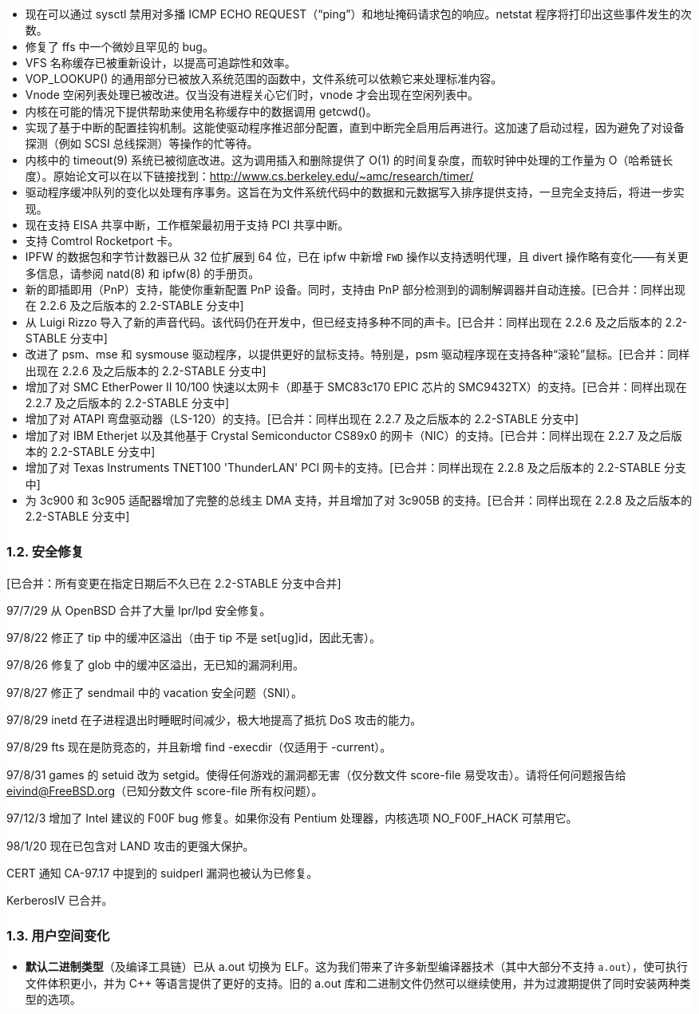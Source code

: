 - 现在可以通过 sysctl 禁用对多播 ICMP ECHO REQUEST（“ping”）和地址掩码请求包的响应。netstat 程序将打印出这些事件发生的次数。
- 修复了 ffs 中一个微妙且罕见的 bug。
-  VFS 名称缓存已被重新设计，以提高可追踪性和效率。
- VOP_LOOKUP() 的通用部分已被放入系统范围的函数中，文件系统可以依赖它来处理标准内容。
- Vnode 空闲列表处理已被改进。仅当没有进程关心它们时，vnode 才会出现在空闲列表中。
- 内核在可能的情况下提供帮助来使用名称缓存中的数据调用 getcwd()。
- 实现了基于中断的配置挂钩机制。这能使驱动程序推迟部分配置，直到中断完全启用后再进行。这加速了启动过程，因为避免了对设备探测（例如 SCSI 总线探测）等操作的忙等待。
- 内核中的 timeout(9) 系统已被彻底改进。这为调用插入和删除提供了 O(1) 的时间复杂度，而软时钟中处理的工作量为 O（哈希链长度）。原始论文可以在以下链接找到：<http://www.cs.berkeley.edu/~amc/research/timer/>
- 驱动程序缓冲队列的变化以处理有序事务。这旨在为文件系统代码中的数据和元数据写入排序提供支持，一旦完全支持后，将进一步实现。
- 现在支持 EISA 共享中断，工作框架最初用于支持 PCI 共享中断。
- 支持 Comtrol Rocketport 卡。
- IPFW 的数据包和字节计数器已从 32 位扩展到 64 位，已在 ipfw 中新增 `FWD` 操作以支持透明代理，且 divert 操作略有变化——有关更多信息，请参阅 natd(8) 和 ipfw(8) 的手册页。
- 新的即插即用（PnP）支持，能使你重新配置 PnP 设备。同时，支持由 PnP 部分检测到的调制解调器并自动连接。[已合并：同样出现在 2.2.6 及之后版本的 2.2-STABLE 分支中]
- 从 Luigi Rizzo 导入了新的声音代码。该代码仍在开发中，但已经支持多种不同的声卡。[已合并：同样出现在 2.2.6 及之后版本的 2.2-STABLE 分支中]
- 改进了 psm、mse 和 sysmouse 驱动程序，以提供更好的鼠标支持。特别是，psm 驱动程序现在支持各种“滚轮”鼠标。[已合并：同样出现在 2.2.6 及之后版本的 2.2-STABLE 分支中]
- 增加了对 SMC EtherPower II 10/100 快速以太网卡（即基于 SMC83c170 EPIC 芯片的 SMC9432TX）的支持。[已合并：同样出现在 2.2.7 及之后版本的 2.2-STABLE 分支中]
- 增加了对 ATAPI 弯盘驱动器（LS-120）的支持。[已合并：同样出现在 2.2.7 及之后版本的 2.2-STABLE 分支中]
- 增加了对 IBM Etherjet 以及其他基于 Crystal Semiconductor CS89x0 的网卡（NIC）的支持。[已合并：同样出现在 2.2.7 及之后版本的 2.2-STABLE 分支中]
- 增加了对 Texas Instruments TNET100 'ThunderLAN' PCI 网卡的支持。[已合并：同样出现在 2.2.8 及之后版本的 2.2-STABLE 分支中]
- 为 3c900 和 3c905 适配器增加了完整的总线主 DMA 支持，并且增加了对 3c905B 的支持。[已合并：同样出现在 2.2.8 及之后版本的 2.2-STABLE 分支中]

### 1.2. 安全修复

[已合并：所有变更在指定日期后不久已在 2.2-STABLE 分支中合并]

97/7/29 从 OpenBSD 合并了大量 lpr/lpd 安全修复。

97/8/22 修正了 tip 中的缓冲区溢出（由于 tip 不是 set[ug]id，因此无害）。

97/8/26 修复了 glob 中的缓冲区溢出，无已知的漏洞利用。

97/8/27 修正了 sendmail 中的 vacation 安全问题（SNI）。

97/8/29 inetd 在子进程退出时睡眠时间减少，极大地提高了抵抗 DoS 攻击的能力。

97/8/29 fts 现在是防竞态的，并且新增 find -execdir（仅适用于 -current）。

97/8/31 games 的 setuid 改为 setgid。使得任何游戏的漏洞都无害（仅分数文件 score-file 易受攻击）。请将任何问题报告给 eivind@FreeBSD.org（已知分数文件 score-file 所有权问题）。

97/12/3 增加了 Intel 建议的 F00F bug 修复。如果你没有 Pentium 处理器，内核选项 NO_F00F_HACK 可禁用它。

98/1/20 现在已包含对 LAND 攻击的更强大保护。

CERT 通知 CA-97.17 中提到的 suidperl 漏洞也被认为已修复。

KerberosIV 已合并。

### 1.3. 用户空间变化  

- **默认二进制类型**（及编译工具链）已从 a.out 切换为 ELF。这为我们带来了许多新型编译器技术（其中大部分不支持 `a.out`），使可执行文件体积更小，并为 C++ 等语言提供了更好的支持。旧的 a.out 库和二进制文件仍然可以继续使用，并为过渡期提供了同时安装两种类型的选项。  
